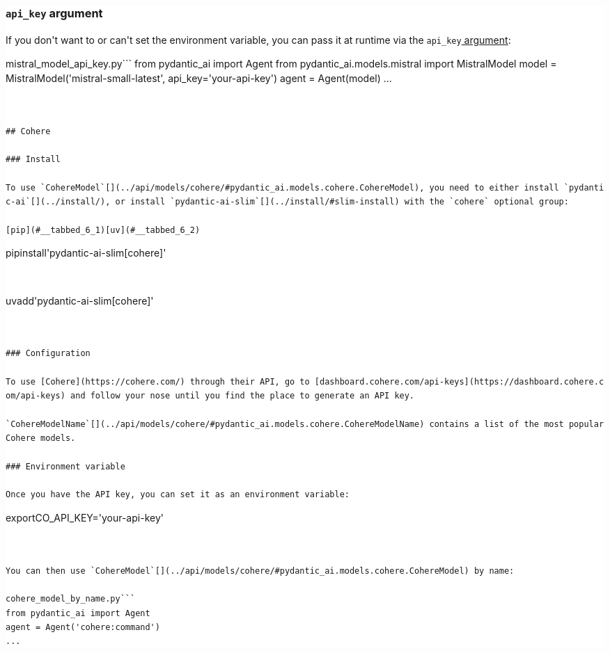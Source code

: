 
### `api_key` argument

If you don't want to or can't set the environment variable, you can pass it at runtime via the `api_key`[ argument](../api/models/mistral/#pydantic_ai.models.mistral.MistralModel.__init__):

mistral_model_api_key.py```
from pydantic_ai import Agent
from pydantic_ai.models.mistral import MistralModel
model = MistralModel('mistral-small-latest', api_key='your-api-key')
agent = Agent(model)
...

```


## Cohere

### Install

To use `CohereModel`[](../api/models/cohere/#pydantic_ai.models.cohere.CohereModel), you need to either install `pydantic-ai`[](../install/), or install `pydantic-ai-slim`[](../install/#slim-install) with the `cohere` optional group:

[pip](#__tabbed_6_1)[uv](#__tabbed_6_2)

```
pipinstall'pydantic-ai-slim[cohere]'

```


```
uvadd'pydantic-ai-slim[cohere]'

```


### Configuration

To use [Cohere](https://cohere.com/) through their API, go to [dashboard.cohere.com/api-keys](https://dashboard.cohere.com/api-keys) and follow your nose until you find the place to generate an API key.

`CohereModelName`[](../api/models/cohere/#pydantic_ai.models.cohere.CohereModelName) contains a list of the most popular Cohere models.

### Environment variable

Once you have the API key, you can set it as an environment variable:

```
exportCO_API_KEY='your-api-key'

```


You can then use `CohereModel`[](../api/models/cohere/#pydantic_ai.models.cohere.CohereModel) by name:

cohere_model_by_name.py```
from pydantic_ai import Agent
agent = Agent('cohere:command')
...

```
